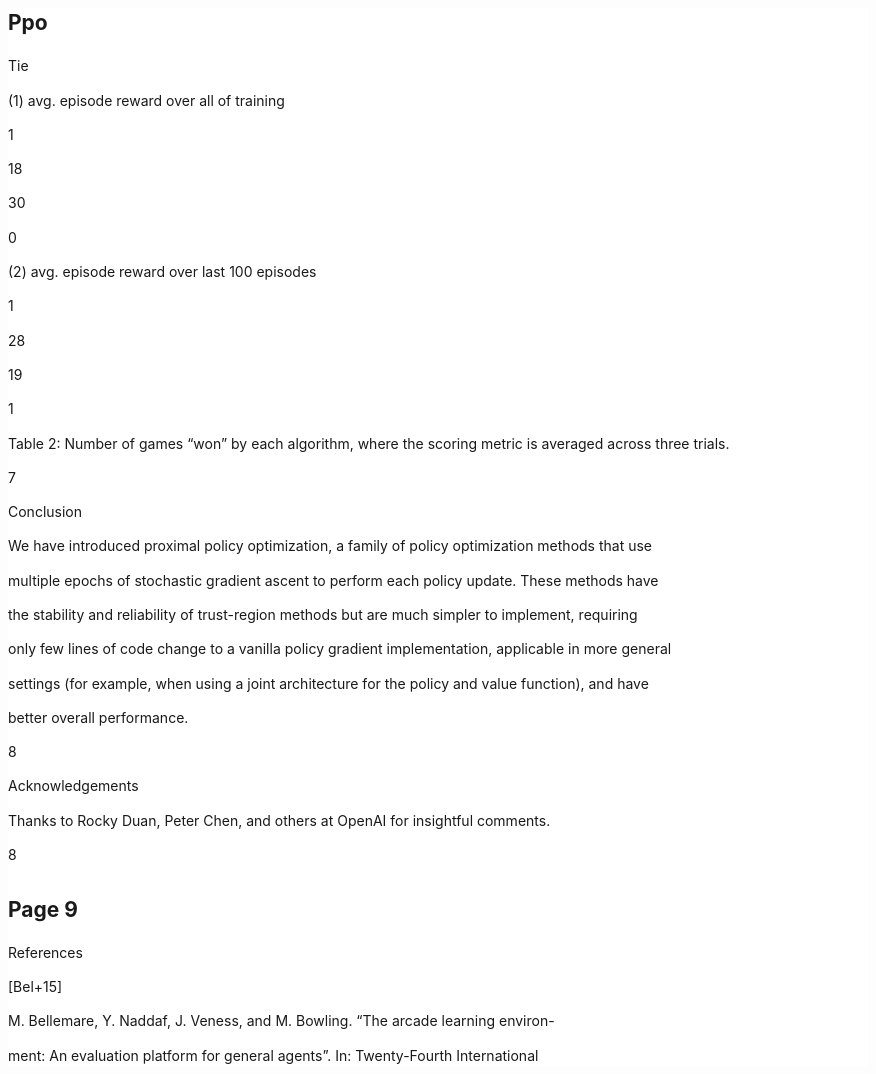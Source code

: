 ## Ppo

Tie

(1) avg. episode reward over all of training

1

18

30

0

(2) avg. episode reward over last 100 episodes

1

28

19

1

Table 2: Number of games “won” by each algorithm, where the scoring metric is averaged across three trials.

7

Conclusion

We have introduced proximal policy optimization, a family of policy optimization methods that use

multiple epochs of stochastic gradient ascent to perform each policy update. These methods have

the stability and reliability of trust-region methods but are much simpler to implement, requiring

only few lines of code change to a vanilla policy gradient implementation, applicable in more general

settings (for example, when using a joint architecture for the policy and value function), and have

better overall performance.

8

Acknowledgements

Thanks to Rocky Duan, Peter Chen, and others at OpenAI for insightful comments.

8

## Page 9

References

[Bel+15]

M. Bellemare, Y. Naddaf, J. Veness, and M. Bowling. “The arcade learning environ-

ment: An evaluation platform for general agents”. In: Twenty-Fourth International
